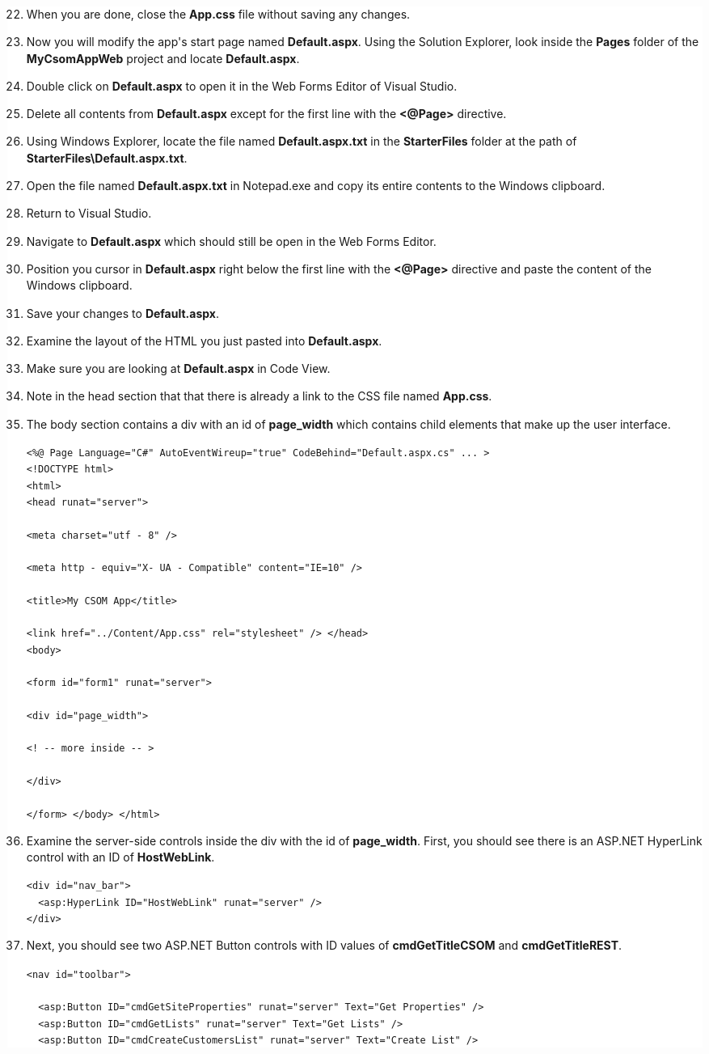 22.	When you are done, close the **App.css** file without saving any changes.
23.	Now you will modify the app's start page named **Default.aspx**. Using the Solution Explorer, look inside the **Pages** folder of the **MyCsomAppWeb** project and locate **Default.aspx**.
24.	Double click on **Default.aspx** to open it in the Web Forms Editor of Visual Studio.
25.	Delete all contents from **Default.aspx** except for the first line with the **<@Page>** directive.
26.	Using Windows Explorer, locate the file named **Default.aspx.txt** in the **StarterFiles** folder at the path of **StarterFiles\Default.aspx.txt**. 
27.	Open the file named **Default.aspx.txt** in Notepad.exe and copy its entire contents to the Windows clipboard.
28.	Return to Visual Studio.
29.	Navigate to **Default.aspx** which should still be open in the Web Forms Editor.
30.	Position you cursor in **Default.aspx** right below the first line with the **<@Page>** directive and paste the content of the Windows clipboard.
31.	Save your changes to **Default.aspx**.
32.	Examine the layout of the HTML you just pasted into **Default.aspx**.
33.	Make sure you are looking at **Default.aspx** in Code View.
34.	Note in the head section that that there is already a link to the CSS file named **App.css**.
35.	The body section contains a div with an id of **page_width** which contains child elements that make up the user interface.

		<%@ Page Language="C#" AutoEventWireup="true" CodeBehind="Default.aspx.cs" ... >
		<!DOCTYPE html>
		<html>
		<head runat="server">
		  
		<meta charset="utf - 8" />
		  
		<meta http - equiv="X- UA - Compatible" content="IE=10" />
		  
		<title>My CSOM App</title>
		  
		<link href="../Content/App.css" rel="stylesheet" /> </head>
		<body>
		  
		<form id="form1" runat="server">
		    
		<div id="page_width">
		      
		<! -- more inside -- >
		    
		</div>
		  
		</form> </body> </html>
36.	Examine the server-side controls inside the div with the id of **page_width**. First, you should see there is an ASP.NET HyperLink control with an ID of **HostWebLink**.

		<div id="nav_bar">		  
		  <asp:HyperLink ID="HostWebLink" runat="server" /> 
		</div>
37. Next, you should see two ASP.NET Button controls with ID values of **cmdGetTitleCSOM** and **cmdGetTitleREST**.

		<nav id="toolbar">
		  
		  <asp:Button ID="cmdGetSiteProperties" runat="server" Text="Get Properties" />		  
		  <asp:Button ID="cmdGetLists" runat="server" Text="Get Lists" />		  
		  <asp:Button ID="cmdCreateCustomersList" runat="server" Text="Create List" />
